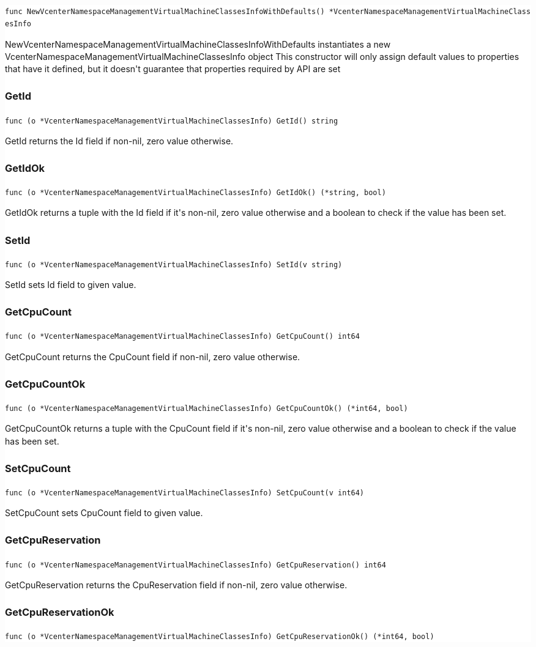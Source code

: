 `func NewVcenterNamespaceManagementVirtualMachineClassesInfoWithDefaults() *VcenterNamespaceManagementVirtualMachineClassesInfo`

NewVcenterNamespaceManagementVirtualMachineClassesInfoWithDefaults instantiates a new VcenterNamespaceManagementVirtualMachineClassesInfo object
This constructor will only assign default values to properties that have it defined,
but it doesn't guarantee that properties required by API are set

### GetId

`func (o *VcenterNamespaceManagementVirtualMachineClassesInfo) GetId() string`

GetId returns the Id field if non-nil, zero value otherwise.

### GetIdOk

`func (o *VcenterNamespaceManagementVirtualMachineClassesInfo) GetIdOk() (*string, bool)`

GetIdOk returns a tuple with the Id field if it's non-nil, zero value otherwise
and a boolean to check if the value has been set.

### SetId

`func (o *VcenterNamespaceManagementVirtualMachineClassesInfo) SetId(v string)`

SetId sets Id field to given value.


### GetCpuCount

`func (o *VcenterNamespaceManagementVirtualMachineClassesInfo) GetCpuCount() int64`

GetCpuCount returns the CpuCount field if non-nil, zero value otherwise.

### GetCpuCountOk

`func (o *VcenterNamespaceManagementVirtualMachineClassesInfo) GetCpuCountOk() (*int64, bool)`

GetCpuCountOk returns a tuple with the CpuCount field if it's non-nil, zero value otherwise
and a boolean to check if the value has been set.

### SetCpuCount

`func (o *VcenterNamespaceManagementVirtualMachineClassesInfo) SetCpuCount(v int64)`

SetCpuCount sets CpuCount field to given value.


### GetCpuReservation

`func (o *VcenterNamespaceManagementVirtualMachineClassesInfo) GetCpuReservation() int64`

GetCpuReservation returns the CpuReservation field if non-nil, zero value otherwise.

### GetCpuReservationOk

`func (o *VcenterNamespaceManagementVirtualMachineClassesInfo) GetCpuReservationOk() (*int64, bool)`
